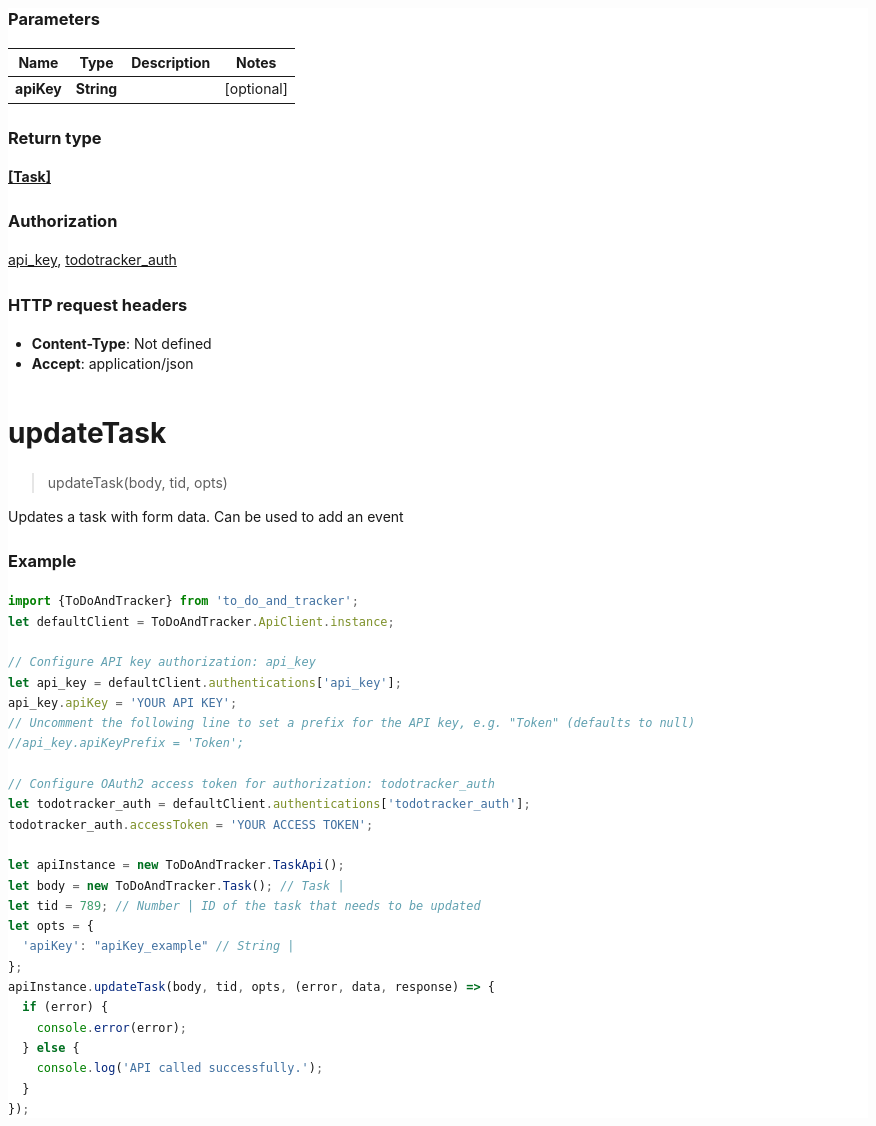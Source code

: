### Parameters

Name | Type | Description  | Notes
------------- | ------------- | ------------- | -------------
 **apiKey** | **String**|  | [optional] 

### Return type

[**[Task]**](Task.md)

### Authorization

[api_key](../README.md#api_key), [todotracker_auth](../README.md#todotracker_auth)

### HTTP request headers

 - **Content-Type**: Not defined
 - **Accept**: application/json

<a name="updateTask"></a>
# **updateTask**
> updateTask(body, tid, opts)

Updates a task with form data. Can be used to add an event

### Example
```javascript
import {ToDoAndTracker} from 'to_do_and_tracker';
let defaultClient = ToDoAndTracker.ApiClient.instance;

// Configure API key authorization: api_key
let api_key = defaultClient.authentications['api_key'];
api_key.apiKey = 'YOUR API KEY';
// Uncomment the following line to set a prefix for the API key, e.g. "Token" (defaults to null)
//api_key.apiKeyPrefix = 'Token';

// Configure OAuth2 access token for authorization: todotracker_auth
let todotracker_auth = defaultClient.authentications['todotracker_auth'];
todotracker_auth.accessToken = 'YOUR ACCESS TOKEN';

let apiInstance = new ToDoAndTracker.TaskApi();
let body = new ToDoAndTracker.Task(); // Task | 
let tid = 789; // Number | ID of the task that needs to be updated
let opts = { 
  'apiKey': "apiKey_example" // String | 
};
apiInstance.updateTask(body, tid, opts, (error, data, response) => {
  if (error) {
    console.error(error);
  } else {
    console.log('API called successfully.');
  }
});
```
